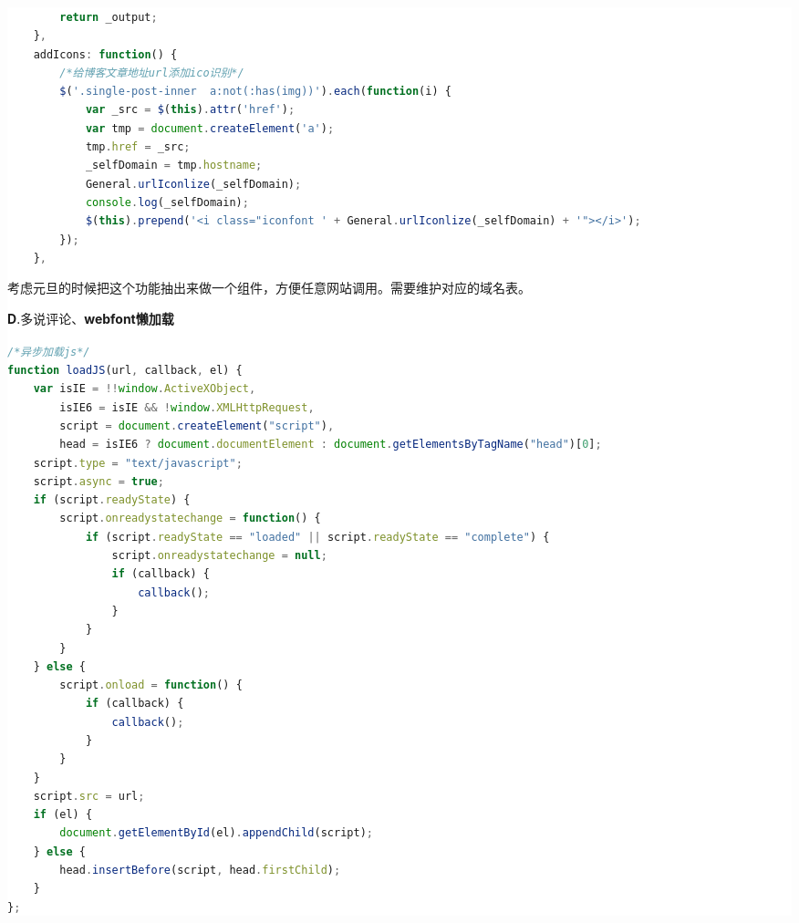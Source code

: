 ```javascript
        return _output;
    },
    addIcons: function() {
        /*给博客文章地址url添加ico识别*/
        $('.single-post-inner  a:not(:has(img))').each(function(i) {
            var _src = $(this).attr('href');
            var tmp = document.createElement('a');
            tmp.href = _src;
            _selfDomain = tmp.hostname;
            General.urlIconlize(_selfDomain);
            console.log(_selfDomain);
            $(this).prepend('<i class="iconfont ' + General.urlIconlize(_selfDomain) + '"></i>');
        });
    },
```

考虑元旦的时候把这个功能抽出来做一个组件，方便任意网站调用。需要维护对应的域名表。

**D**.多说评论、**webfont懒加载**

```javascript
/*异步加载js*/
function loadJS(url, callback, el) {
    var isIE = !!window.ActiveXObject,
        isIE6 = isIE && !window.XMLHttpRequest,
        script = document.createElement("script"),
        head = isIE6 ? document.documentElement : document.getElementsByTagName("head")[0];
    script.type = "text/javascript";
    script.async = true;
    if (script.readyState) {
        script.onreadystatechange = function() {
            if (script.readyState == "loaded" || script.readyState == "complete") {
                script.onreadystatechange = null;
                if (callback) {
                    callback();
                }
            }
        }
    } else {
        script.onload = function() {
            if (callback) {
                callback();
            }
        }
    }
    script.src = url;
    if (el) {
        document.getElementById(el).appendChild(script);
    } else {
        head.insertBefore(script, head.firstChild);
    }
};
```
